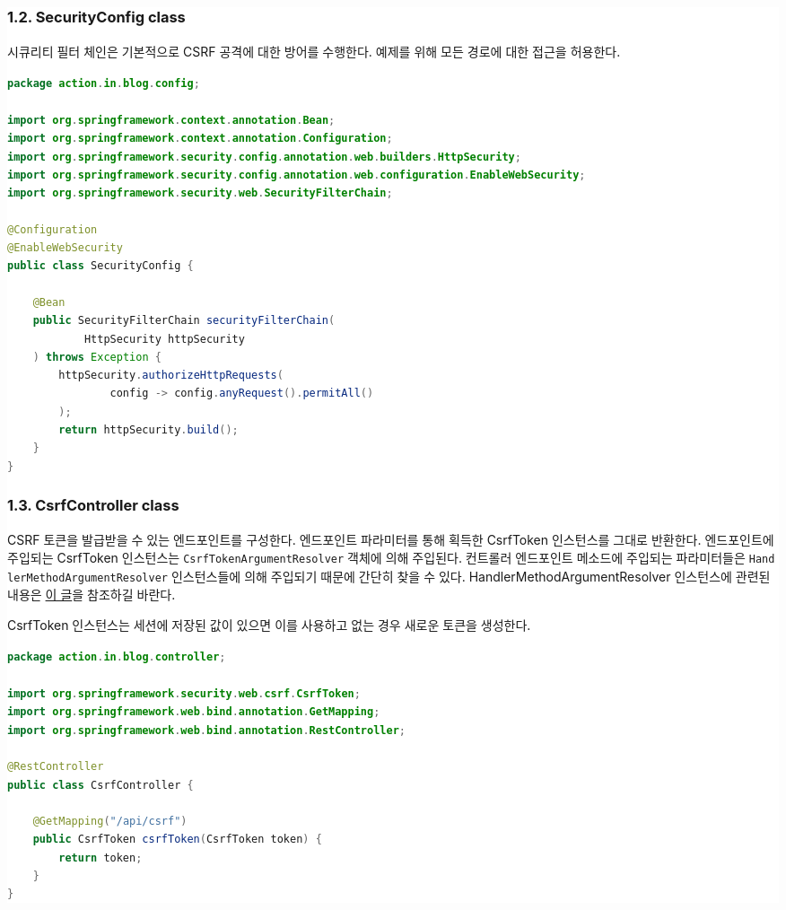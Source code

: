 ### 1.2. SecurityConfig class

시큐리티 필터 체인은 기본적으로 CSRF 공격에 대한 방어를 수행한다. 예제를 위해 모든 경로에 대한 접근을 허용한다.

```java
package action.in.blog.config;

import org.springframework.context.annotation.Bean;
import org.springframework.context.annotation.Configuration;
import org.springframework.security.config.annotation.web.builders.HttpSecurity;
import org.springframework.security.config.annotation.web.configuration.EnableWebSecurity;
import org.springframework.security.web.SecurityFilterChain;

@Configuration
@EnableWebSecurity
public class SecurityConfig {

    @Bean
    public SecurityFilterChain securityFilterChain(
            HttpSecurity httpSecurity
    ) throws Exception {
        httpSecurity.authorizeHttpRequests(
                config -> config.anyRequest().permitAll()
        );
        return httpSecurity.build();
    }
}
```

### 1.3. CsrfController class

CSRF 토큰을 발급받을 수 있는 엔드포인트를 구성한다. 엔드포인트 파라미터를 통해 획득한 CsrfToken 인스턴스를 그대로 반환한다. 엔드포인트에 주입되는 CsrfToken 인스턴스는 `CsrfTokenArgumentResolver` 객체에 의해 주입된다. 컨트롤러 엔드포인트 메소드에 주입되는 파라미터들은 `HandlerMethodArgumentResolver` 인스턴스들에 의해 주입되기 때문에 간단히 찾을 수 있다. HandlerMethodArgumentResolver 인스턴스에 관련된 내용은 [이 글](https://junhyunny.github.io/spring-boot/handler-method-argument-resolver/)을 참조하길 바란다. 

CsrfToken 인스턴스는 세션에 저장된 값이 있으면 이를 사용하고 없는 경우 새로운 토큰을 생성한다.

```java
package action.in.blog.controller;

import org.springframework.security.web.csrf.CsrfToken;
import org.springframework.web.bind.annotation.GetMapping;
import org.springframework.web.bind.annotation.RestController;

@RestController
public class CsrfController {

    @GetMapping("/api/csrf")
    public CsrfToken csrfToken(CsrfToken token) {
        return token;
    }
}
```
